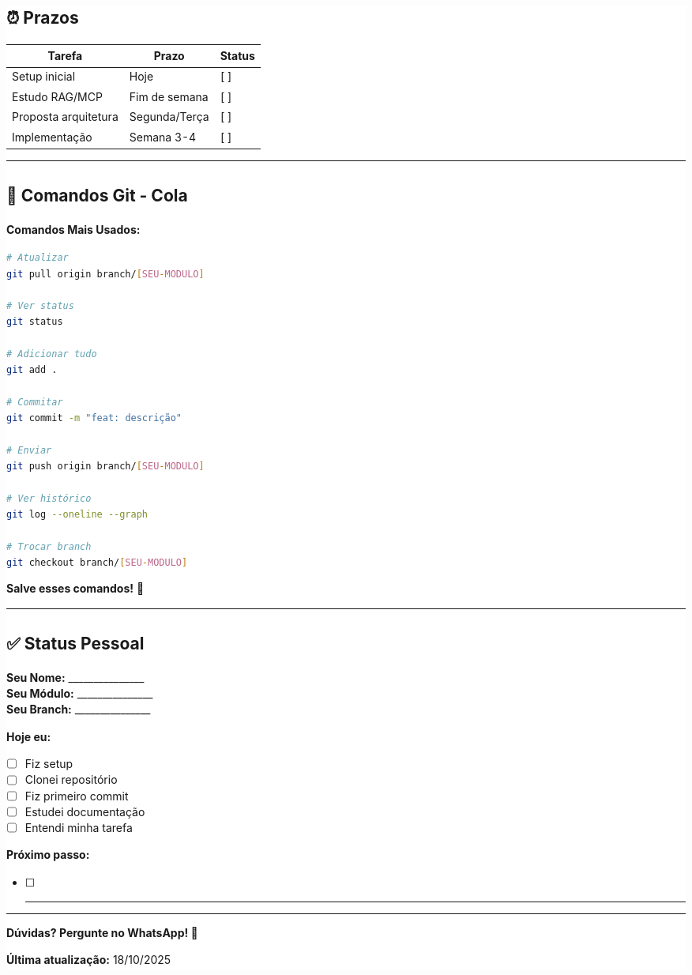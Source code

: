 
## ⏰ Prazos

| Tarefa | Prazo | Status |
|--------|-------|--------|
| Setup inicial | Hoje | [ ] |
| Estudo RAG/MCP | Fim de semana | [ ] |
| Proposta arquitetura | Segunda/Terça | [ ] |
| Implementação | Semana 3-4 | [ ] |

---

## 📱 Comandos Git - Cola

**Comandos Mais Usados:**
```bash
# Atualizar
git pull origin branch/[SEU-MODULO]

# Ver status
git status

# Adicionar tudo
git add .

# Commitar
git commit -m "feat: descrição"

# Enviar
git push origin branch/[SEU-MODULO]

# Ver histórico
git log --oneline --graph

# Trocar branch
git checkout branch/[SEU-MODULO]
```

**Salve esses comandos!** 📌

---

## ✅ Status Pessoal

**Seu Nome:** _______________  
**Seu Módulo:** _______________  
**Seu Branch:** _______________  

**Hoje eu:**
- [ ] Fiz setup
- [ ] Clonei repositório
- [ ] Fiz primeiro commit
- [ ] Estudei documentação
- [ ] Entendi minha tarefa

**Próximo passo:**
- [ ] _______________

---

**Dúvidas? Pergunte no WhatsApp! 💬**

**Última atualização:** 18/10/2025